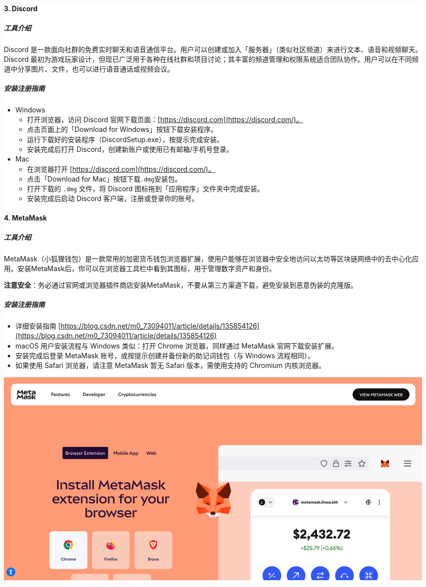 #### 3. Discord

##### 工具介绍

Discord 是一款面向社群的免费实时聊天和语音通信平台。用户可以创建或加入「服务器」（类似社区频道）来进行文本、语音和视频聊天。Discord 最初为游戏玩家设计，但现已广泛用于各种在线社群和项目讨论；其丰富的频道管理和权限系统适合团队协作。用户可以在不同频道中分享图片、文件，也可以进行语音通话或视频会议。

##### 安装注册指南

- Windows
    - 打开浏览器，访问 Discord 官网下载页面：[https://discord.com](https://discord.com/)。
    - 点击页面上的「Download for Windows」按钮下载安装程序。
    - 运行下载好的安装程序（DiscordSetup.exe），按提示完成安装。
    - 安装完成后打开 Discord，创建新账户或使用已有邮箱/手机号登录。
- Mac
    - 在浏览器打开 [https://discord.com](https://discord.com/)。
    - 点击「Download for Mac」按钮下载`.dmg`安装包。
    - 打开下载的 `.dmg` 文件，将 Discord 图标拖到「应用程序」文件夹中完成安装。
    - 安装完成后启动 Discord 客户端，注册或登录你的账号。

#### 4. MetaMask

##### 工具介绍

MetaMask（小狐狸钱包）是一款常用的加密货币钱包浏览器扩展，使用户能够在浏览器中安全地访问以太坊等区块链网络中的去中心化应用。安装MetaMask后，你可以在浏览器工具栏中看到其图标，用于管理数字资产和身份。

**注意安全**：务必通过官网或浏览器插件商店安装MetaMask，不要从第三方渠道下载，避免安装到恶意伪装的克隆版。

##### 安装注册指南

- 详细安装指南 [https://blog.csdn.net/m0_73094011/article/details/135854126](https://blog.csdn.net/m0_73094011/article/details/135854126)
- macOS 用户安装流程与 Windows 类似：打开 Chrome 浏览器，同样通过 MetaMask 官网下载安装扩展。
- 安装完成后登录 MetaMask 账号，或按提示创建并备份新的助记词钱包（与 Windows 流程相同）。
- 如果使用 Safari 浏览器，请注意 MetaMask 暂无 Safari 版本，需使用支持的 Chromium 内核浏览器。

![image.png](./images/blockchainWork/image%203.png)
